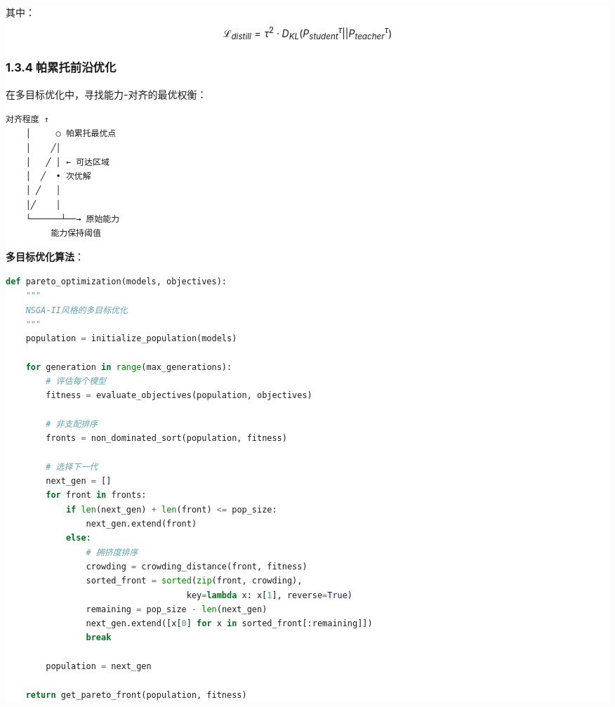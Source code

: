其中：
$$\mathcal{L}_{distill} = \tau^2 \cdot D_{KL}(P_{student}^{\tau} || P_{teacher}^{\tau})$$

### 1.3.4 帕累托前沿优化

在多目标优化中，寻找能力-对齐的最优权衡：

```
对齐程度 ↑
    │     ○ 帕累托最优点
    │    ╱│
    │   ╱ │ ← 可达区域
    │  ╱  • 次优解
    │ ╱   │
    │╱    │
    └──────┴──→ 原始能力
         能力保持阈值
```

**多目标优化算法**：

```python
def pareto_optimization(models, objectives):
    """
    NSGA-II风格的多目标优化
    """
    population = initialize_population(models)
    
    for generation in range(max_generations):
        # 评估每个模型
        fitness = evaluate_objectives(population, objectives)
        
        # 非支配排序
        fronts = non_dominated_sort(population, fitness)
        
        # 选择下一代
        next_gen = []
        for front in fronts:
            if len(next_gen) + len(front) <= pop_size:
                next_gen.extend(front)
            else:
                # 拥挤度排序
                crowding = crowding_distance(front, fitness)
                sorted_front = sorted(zip(front, crowding), 
                                    key=lambda x: x[1], reverse=True)
                remaining = pop_size - len(next_gen)
                next_gen.extend([x[0] for x in sorted_front[:remaining]])
                break
        
        population = next_gen
        
    return get_pareto_front(population, fitness)
```
